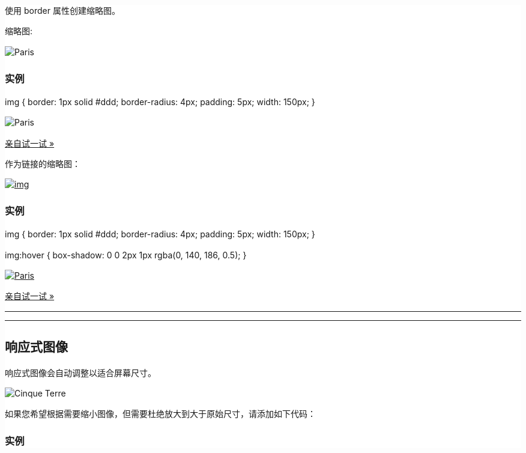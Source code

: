 使用 border 属性创建缩略图。

缩略图:

![Paris](https://www.w3schools.cn/css/paris.jpg)

### 实例

img {
 border: 1px solid #ddd;
 border-radius: 4px;
 padding: 5px;
 width: 150px;
}

<img src="paris.jpg" alt="Paris">

[亲自试一试 »](https://www.w3schools.cn/css/tryit.asp?filename=trycss_ex_images_thumbnail)

作为链接的缩略图：

[![img](https://www.w3schools.cn/css/paris.jpg)](https://www.w3schools.cn/css/paris.jpg)

### 实例

img {
 border: 1px solid #ddd;
 border-radius: 4px;
 padding: 5px;
 width: 150px;
}

img:hover {
 box-shadow: 0 0 2px 1px rgba(0, 140, 186, 0.5);
}

<a href="paris.jpg">
 <img src="paris.jpg" alt="Paris">
</a>

[亲自试一试 »](https://www.w3schools.cn/css/tryit.asp?filename=trycss_ex_images_thumbnail_link)

------

------

## 响应式图像

响应式图像会自动调整以适合屏幕尺寸。

![Cinque Terre](https://www.w3schools.cn/css/img_5terre_wide.jpg)

如果您希望根据需要缩小图像，但需要杜绝放大到大于原始尺寸，请添加如下代码：

### 实例
